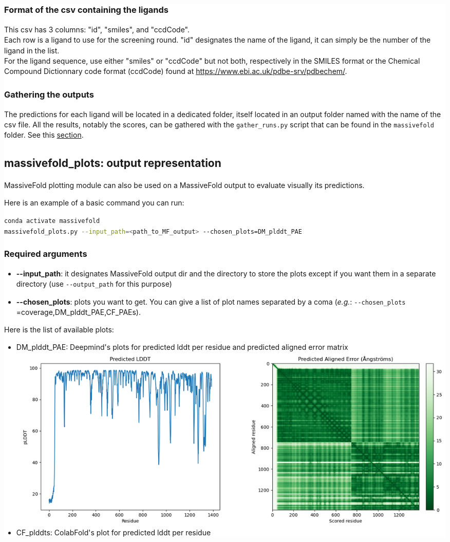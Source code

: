 ### Format of the csv containing the ligands

This csv has 3 columns: "id", "smiles", and "ccdCode".  
Each row is a ligand to use for the screening round. "id" designates the name of the ligand, it can simply be the number of the ligand  in the list.   
For the ligand sequence, use either "smiles" or "ccdCode" but not both, respectively in the SMILES format or the Chemical Compound Dictionnary code format (ccdCode) found at https://www.ebi.ac.uk/pdbe-srv/pdbechem/.

### Gathering the outputs

The predictions for each ligand will be located in a dedicated folder, itself located in an output folder 
named with the name of the csv file. All the results, notably the scores, can be gathered with the `gather_runs.py` 
script that can be found in the `massivefold` folder. See this [section](#multiple-runs-gathering).

## massivefold_plots: output representation

MassiveFold plotting module can also be used on a MassiveFold output to evaluate visually its predictions.  

Here is an example of a basic command you can run:
```bash
conda activate massivefold
massivefold_plots.py --input_path=<path_to_MF_output> --chosen_plots=DM_plddt_PAE
```

### Required arguments
- **--input_path**: it designates MassiveFold output dir and the directory to store the plots except if you want them 
in a separate directory (use `--output_path` for this purpose)

- **--chosen_plots**: plots you want to get. You can give a list of plot names separated by a coma 
(*e.g.*: `--chosen_plots`=coverage,DM_plddt_PAE,CF_PAEs).

Here is the list of available plots:
  * DM_plddt_PAE: Deepmind's plots for predicted lddt per residue and predicted aligned error matrix
  ![header](imgs/plot_illustrations/plddt_PAES.png)
  * CF_plddts: ColabFold's plot for predicted lddt per residue